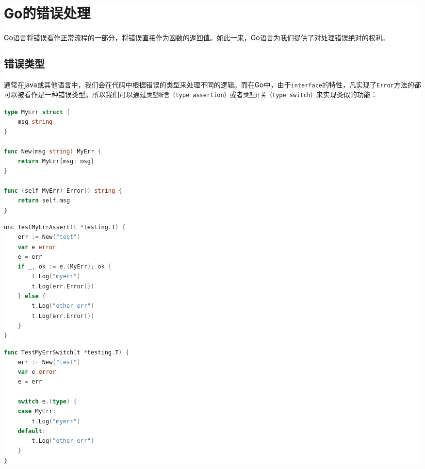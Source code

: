 # Go的错误处理

Go语言将错误看作正常流程的一部分，将错误直接作为函数的返回值。如此一来，Go语言为我们提供了对处理错误绝对的权利。

## 错误类型

通常在java或其他语言中，我们会在代码中根据错误的类型来处理不同的逻辑。而在Go中，由于`interface`的特性，凡实现了`Error`方法的都可以被看作是一种错误类型。所以我们可以通过`类型断言（type assertion）`或者`类型开关（type switch）`来实现类似的功能：

```go
type MyErr struct {
	msg string
}

func New(msg string) MyErr {
	return MyErr{msg: msg}
}

func (self MyErr) Error() string {
	return self.msg
}
```

```go
unc TestMyErrAssert(t *testing.T) {
	err := New("test")
	var e error
	e = err
	if _, ok := e.(MyErr); ok {
		t.Log("myerr")
		t.Log(err.Error())
	} else {
		t.Log("other err")
		t.Log(err.Error())
	}
}
```

```go
func TestMyErrSwitch(t *testing.T) {
	err := New("test")
	var e error
	e = err

	switch e.(type) {
	case MyErr:
		t.Log("myerr")
	default:
		t.Log("other err")
	}
}
```
